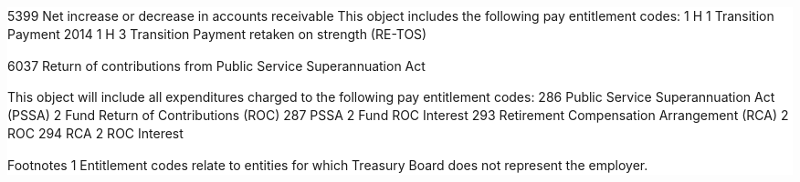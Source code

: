 5399 	Net increase or decrease in accounts receivable
This object includes the following pay entitlement codes:
1 	H 1 	Transition Payment 2014
1 	H 3 	Transition Payment retaken on strength (RE-TOS)

6037 	Return of contributions from Public Service Superannuation Act

This object will include all expenditures charged to the following pay entitlement
codes:
286 	Public Service Superannuation Act (PSSA) 2 	Fund Return of Contributions (ROC)
287 	PSSA 2 	Fund ROC Interest
293 	Retirement Compensation Arrangement (RCA) 2 	ROC
294 	RCA 2 	ROC Interest

Footnotes
1 Entitlement codes relate to entities for which Treasury Board does not
represent the employer.



